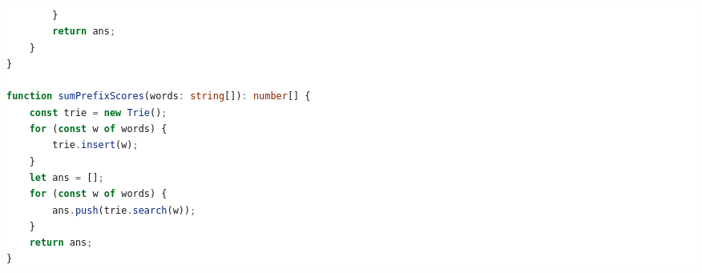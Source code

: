 ```ts
        }
        return ans;
    }
}

function sumPrefixScores(words: string[]): number[] {
    const trie = new Trie();
    for (const w of words) {
        trie.insert(w);
    }
    let ans = [];
    for (const w of words) {
        ans.push(trie.search(w));
    }
    return ans;
}
```






